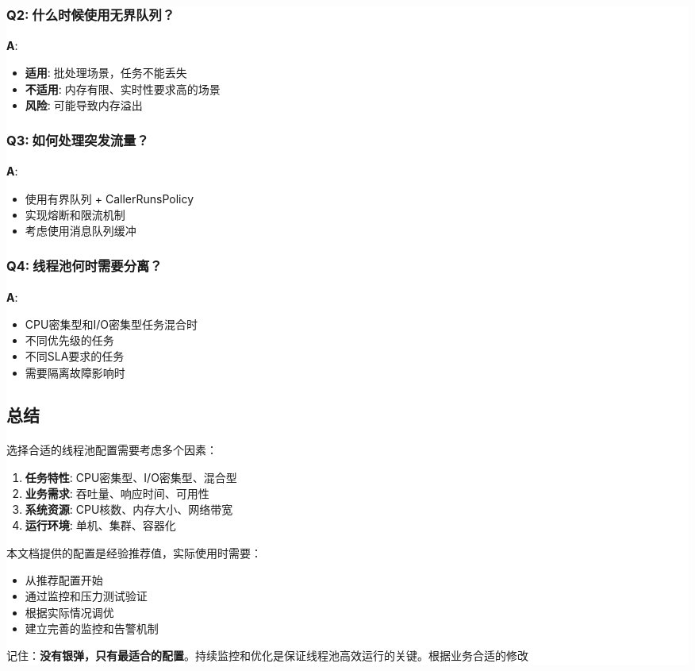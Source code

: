 ### Q2: 什么时候使用无界队列？
**A**: 
- **适用**: 批处理场景，任务不能丢失
- **不适用**: 内存有限、实时性要求高的场景
- **风险**: 可能导致内存溢出

### Q3: 如何处理突发流量？
**A**: 
- 使用有界队列 + CallerRunsPolicy
- 实现熔断和限流机制
- 考虑使用消息队列缓冲

### Q4: 线程池何时需要分离？
**A**: 
- CPU密集型和I/O密集型任务混合时
- 不同优先级的任务
- 不同SLA要求的任务
- 需要隔离故障影响时

## 总结

选择合适的线程池配置需要考虑多个因素：

1. **任务特性**: CPU密集型、I/O密集型、混合型
2. **业务需求**: 吞吐量、响应时间、可用性
3. **系统资源**: CPU核数、内存大小、网络带宽
4. **运行环境**: 单机、集群、容器化

本文档提供的配置是经验推荐值，实际使用时需要：
- 从推荐配置开始
- 通过监控和压力测试验证
- 根据实际情况调优
- 建立完善的监控和告警机制

记住：**没有银弹，只有最适合的配置**。持续监控和优化是保证线程池高效运行的关键。根据业务合适的修改
